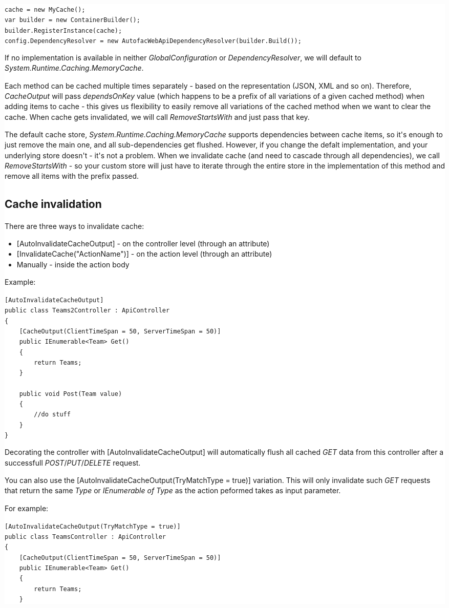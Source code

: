     cache = new MyCache();
    var builder = new ContainerBuilder();
    builder.RegisterInstance(cache);
    config.DependencyResolver = new AutofacWebApiDependencyResolver(builder.Build());

If no implementation is available in neither *GlobalConfiguration* or *DependencyResolver*, we will default to *System.Runtime.Caching.MemoryCache*.

Each method can be cached multiple times separately - based on the representation (JSON, XML and so on). Therefore, *CacheOutput* will pass *dependsOnKey* value (which happens to be a prefix of all variations of a given cached method) when adding items to cache - this gives us flexibility to easily remove all variations of the cached method when we want to clear the cache. When cache gets invalidated, we will call *RemoveStartsWith* and just pass that key.

The default cache store, *System.Runtime.Caching.MemoryCache* supports dependencies between cache items, so it's enough to just remove the main one, and all sub-dependencies get flushed. However, if you change the defalt implementation, and your underlying store doesn't - it's not a problem. When we invalidate cache (and need to cascade through all dependencies), we call *RemoveStartsWith* - so your custom store will just have to iterate through the entire store in the implementation of this method and remove all items with the prefix passed.

Cache invalidation
--------------------

There are three ways to invalidate cache:

- [AutoInvalidateCacheOutput] - on the controller level (through an attribute)
- [InvalidateCache("ActionName")] - on the action level (through an attribute)
- Manually - inside the action body

Example:

    [AutoInvalidateCacheOutput]
    public class Teams2Controller : ApiController
    {
        [CacheOutput(ClientTimeSpan = 50, ServerTimeSpan = 50)]
        public IEnumerable<Team> Get()
        {
            return Teams;
        }

        public void Post(Team value)
        {
            //do stuff
        }
    }

Decorating the controller with [AutoInvalidateCacheOutput] will automatically flush all cached *GET* data from this controller after a successfull *POST*/*PUT*/*DELETE* request.

You can also use the [AutoInvalidateCacheOutput(TryMatchType = true)] variation. This will only invalidate such *GET* requests that return the same *Type* or *IEnumerable of Type* as the action peformed takes as input parameter. 

For example:

    [AutoInvalidateCacheOutput(TryMatchType = true)]
    public class TeamsController : ApiController
    {
        [CacheOutput(ClientTimeSpan = 50, ServerTimeSpan = 50)]
        public IEnumerable<Team> Get()
        {
            return Teams;
        }
